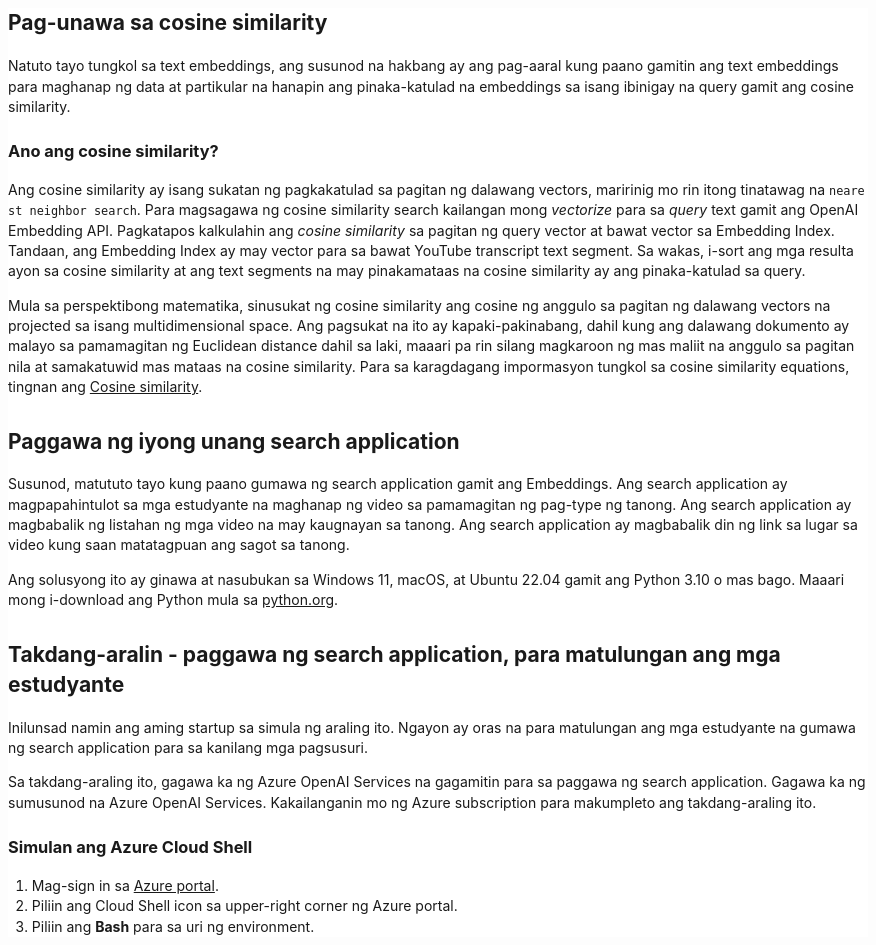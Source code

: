 ## Pag-unawa sa cosine similarity

Natuto tayo tungkol sa text embeddings, ang susunod na hakbang ay ang pag-aaral kung paano gamitin ang text embeddings para maghanap ng data at partikular na hanapin ang pinaka-katulad na embeddings sa isang ibinigay na query gamit ang cosine similarity.

### Ano ang cosine similarity?

Ang cosine similarity ay isang sukatan ng pagkakatulad sa pagitan ng dalawang vectors, maririnig mo rin itong tinatawag na `nearest neighbor search`. Para magsagawa ng cosine similarity search kailangan mong _vectorize_ para sa _query_ text gamit ang OpenAI Embedding API. Pagkatapos kalkulahin ang _cosine similarity_ sa pagitan ng query vector at bawat vector sa Embedding Index. Tandaan, ang Embedding Index ay may vector para sa bawat YouTube transcript text segment. Sa wakas, i-sort ang mga resulta ayon sa cosine similarity at ang text segments na may pinakamataas na cosine similarity ay ang pinaka-katulad sa query.

Mula sa perspektibong matematika, sinusukat ng cosine similarity ang cosine ng anggulo sa pagitan ng dalawang vectors na projected sa isang multidimensional space. Ang pagsukat na ito ay kapaki-pakinabang, dahil kung ang dalawang dokumento ay malayo sa pamamagitan ng Euclidean distance dahil sa laki, maaari pa rin silang magkaroon ng mas maliit na anggulo sa pagitan nila at samakatuwid mas mataas na cosine similarity. Para sa karagdagang impormasyon tungkol sa cosine similarity equations, tingnan ang [Cosine similarity](https://en.wikipedia.org/wiki/Cosine_similarity?WT.mc_id=academic-105485-koreyst).

## Paggawa ng iyong unang search application

Susunod, matututo tayo kung paano gumawa ng search application gamit ang Embeddings. Ang search application ay magpapahintulot sa mga estudyante na maghanap ng video sa pamamagitan ng pag-type ng tanong. Ang search application ay magbabalik ng listahan ng mga video na may kaugnayan sa tanong. Ang search application ay magbabalik din ng link sa lugar sa video kung saan matatagpuan ang sagot sa tanong.

Ang solusyong ito ay ginawa at nasubukan sa Windows 11, macOS, at Ubuntu 22.04 gamit ang Python 3.10 o mas bago. Maaari mong i-download ang Python mula sa [python.org](https://www.python.org/downloads/?WT.mc_id=academic-105485-koreyst).

## Takdang-aralin - paggawa ng search application, para matulungan ang mga estudyante

Inilunsad namin ang aming startup sa simula ng araling ito. Ngayon ay oras na para matulungan ang mga estudyante na gumawa ng search application para sa kanilang mga pagsusuri.

Sa takdang-araling ito, gagawa ka ng Azure OpenAI Services na gagamitin para sa paggawa ng search application. Gagawa ka ng sumusunod na Azure OpenAI Services. Kakailanganin mo ng Azure subscription para makumpleto ang takdang-araling ito.

### Simulan ang Azure Cloud Shell

1. Mag-sign in sa [Azure portal](https://portal.azure.com/?WT.mc_id=academic-105485-koreyst).
2. Piliin ang Cloud Shell icon sa upper-right corner ng Azure portal.
3. Piliin ang **Bash** para sa uri ng environment.
